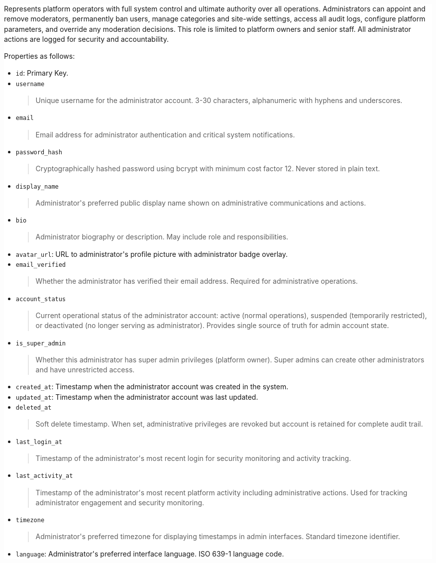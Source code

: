 Represents platform operators with full system control and ultimate
authority over all operations. Administrators can appoint and remove
moderators, permanently ban users, manage categories and site-wide
settings, access all audit logs, configure platform parameters, and
override any moderation decisions. This role is limited to platform
owners and senior staff. All administrator actions are logged for
security and accountability.

Properties as follows:

- `id`: Primary Key.
- `username`
  > Unique username for the administrator account. 3-30 characters,
  > alphanumeric with hyphens and underscores.
- `email`
  > Email address for administrator authentication and critical system
  > notifications.
- `password_hash`
  > Cryptographically hashed password using bcrypt with minimum cost factor
  > 12. Never stored in plain text.
- `display_name`
  > Administrator's preferred public display name shown on administrative
  > communications and actions.
- `bio`
  > Administrator biography or description. May include role and
  > responsibilities.
- `avatar_url`: URL to administrator's profile picture with administrator badge overlay.
- `email_verified`
  > Whether the administrator has verified their email address. Required for
  > administrative operations.
- `account_status`
  > Current operational status of the administrator account: active (normal
  > operations), suspended (temporarily restricted), or deactivated (no
  > longer serving as administrator). Provides single source of truth for
  > admin account state.
- `is_super_admin`
  > Whether this administrator has super admin privileges (platform owner).
  > Super admins can create other administrators and have unrestricted
  > access.
- `created_at`: Timestamp when the administrator account was created in the system.
- `updated_at`: Timestamp when the administrator account was last updated.
- `deleted_at`
  > Soft delete timestamp. When set, administrative privileges are revoked
  > but account is retained for complete audit trail.
- `last_login_at`
  > Timestamp of the administrator's most recent login for security
  > monitoring and activity tracking.
- `last_activity_at`
  > Timestamp of the administrator's most recent platform activity including
  > administrative actions. Used for tracking administrator engagement and
  > security monitoring.
- `timezone`
  > Administrator's preferred timezone for displaying timestamps in admin
  > interfaces. Standard timezone identifier.
- `language`: Administrator's preferred interface language. ISO 639-1 language code.
